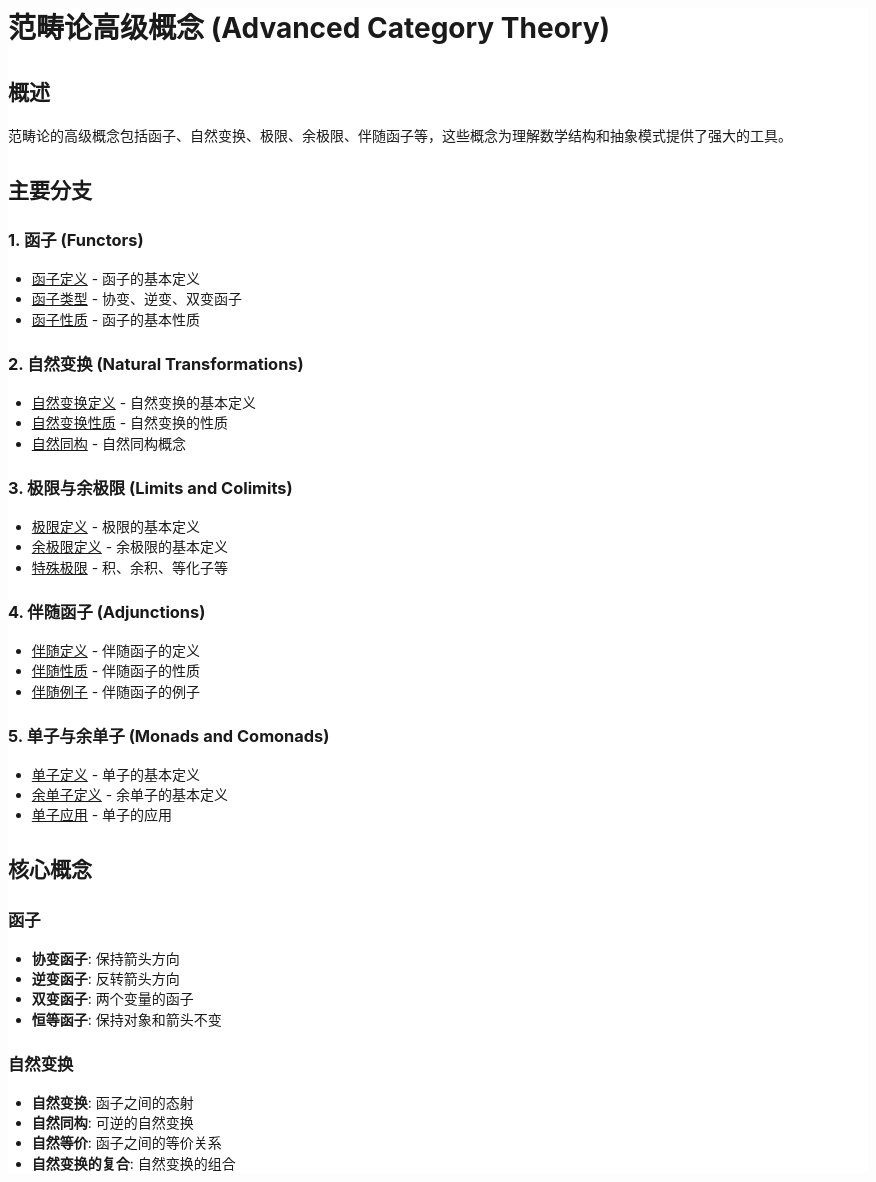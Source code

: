 # 范畴论高级概念 (Advanced Category Theory)

## 概述

范畴论的高级概念包括函子、自然变换、极限、余极限、伴随函子等，这些概念为理解数学结构和抽象模式提供了强大的工具。

## 主要分支

### 1. 函子 (Functors)
- [函子定义](01-Functor-Definition.md) - 函子的基本定义
- [函子类型](02-Functor-Types.md) - 协变、逆变、双变函子
- [函子性质](03-Functor-Properties.md) - 函子的基本性质

### 2. 自然变换 (Natural Transformations)
- [自然变换定义](04-Natural-Transformation-Definition.md) - 自然变换的基本定义
- [自然变换性质](05-Natural-Transformation-Properties.md) - 自然变换的性质
- [自然同构](06-Natural-Isomorphism.md) - 自然同构概念

### 3. 极限与余极限 (Limits and Colimits)
- [极限定义](07-Limit-Definition.md) - 极限的基本定义
- [余极限定义](08-Colimit-Definition.md) - 余极限的基本定义
- [特殊极限](09-Special-Limits.md) - 积、余积、等化子等

### 4. 伴随函子 (Adjunctions)
- [伴随定义](10-Adjunction-Definition.md) - 伴随函子的定义
- [伴随性质](11-Adjunction-Properties.md) - 伴随函子的性质
- [伴随例子](12-Adjunction-Examples.md) - 伴随函子的例子

### 5. 单子与余单子 (Monads and Comonads)
- [单子定义](13-Monad-Definition.md) - 单子的基本定义
- [余单子定义](14-Comonad-Definition.md) - 余单子的基本定义
- [单子应用](15-Monad-Applications.md) - 单子的应用

## 核心概念

### 函子
- **协变函子**: 保持箭头方向
- **逆变函子**: 反转箭头方向
- **双变函子**: 两个变量的函子
- **恒等函子**: 保持对象和箭头不变

### 自然变换
- **自然变换**: 函子之间的态射
- **自然同构**: 可逆的自然变换
- **自然等价**: 函子之间的等价关系
- **自然变换的复合**: 自然变换的组合
